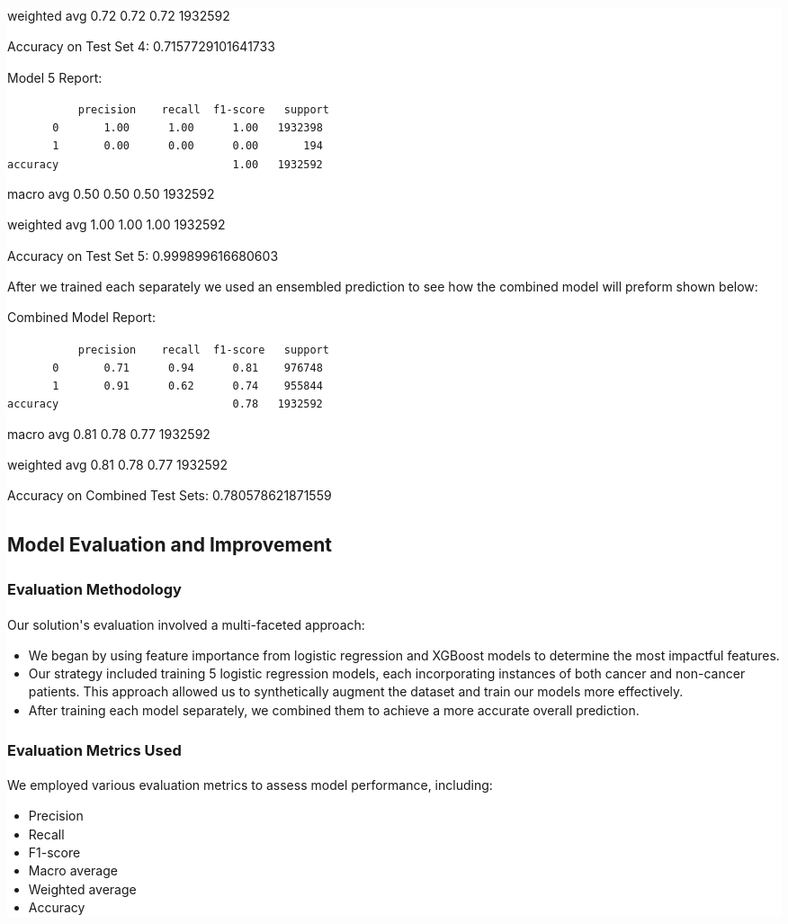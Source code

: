 weighted avg       0.72      0.72      0.72   1932592

Accuracy on Test Set 4: 0.7157729101641733


Model 5 Report:

               precision    recall  f1-score   support
           0       1.00      1.00      1.00   1932398
           1       0.00      0.00      0.00       194
    accuracy                           1.00   1932592
   
   macro avg       0.50      0.50      0.50   1932592

weighted avg       1.00      1.00      1.00   1932592

Accuracy on Test Set 5: 0.999899616680603

After we trained each separately we used an ensembled prediction to see how the combined model will preform shown below:


Combined Model Report:

               precision    recall  f1-score   support
           0       0.71      0.94      0.81    976748
           1       0.91      0.62      0.74    955844
    accuracy                           0.78   1932592
   
   macro avg       0.81      0.78      0.77   1932592

weighted avg       0.81      0.78      0.77   1932592

Accuracy on Combined Test Sets: 0.780578621871559


## Model Evaluation and Improvement

### Evaluation Methodology
Our solution's evaluation involved a multi-faceted approach:
- We began by using feature importance from logistic regression and XGBoost models to determine the most impactful features.
- Our strategy included training 5 logistic regression models, each incorporating instances of both cancer and non-cancer patients. This approach allowed us to synthetically augment the dataset and train our models more effectively.
- After training each model separately, we combined them to achieve a more accurate overall prediction.

### Evaluation Metrics Used
We employed various evaluation metrics to assess model performance, including:
- Precision
- Recall
- F1-score
- Macro average
- Weighted average
- Accuracy
